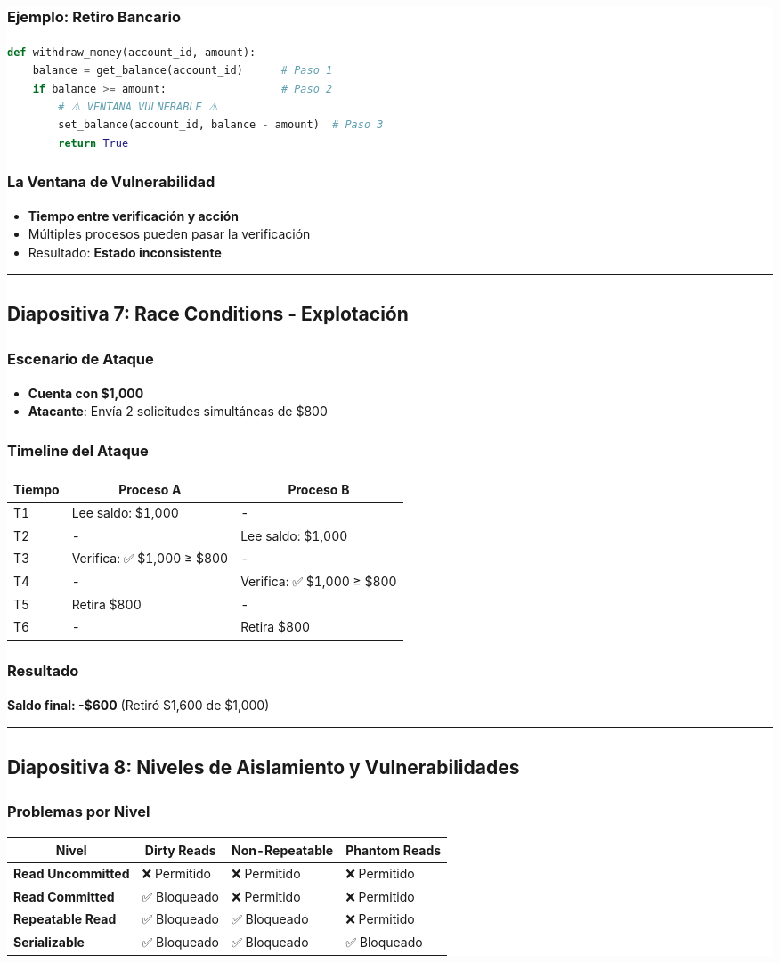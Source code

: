 ### Ejemplo: Retiro Bancario
```python
def withdraw_money(account_id, amount):
    balance = get_balance(account_id)      # Paso 1
    if balance >= amount:                  # Paso 2
        # ⚠️ VENTANA VULNERABLE ⚠️
        set_balance(account_id, balance - amount)  # Paso 3
        return True
```

### La Ventana de Vulnerabilidad
- **Tiempo entre verificación y acción**
- Múltiples procesos pueden pasar la verificación
- Resultado: **Estado inconsistente**

---

## Diapositiva 7: Race Conditions - Explotación

### Escenario de Ataque
- **Cuenta con $1,000**
- **Atacante**: Envía 2 solicitudes simultáneas de $800

### Timeline del Ataque
| Tiempo | Proceso A | Proceso B |
|--------|-----------|-----------|
| T1 | Lee saldo: $1,000 | - |
| T2 | - | Lee saldo: $1,000 |
| T3 | Verifica: ✅ $1,000 ≥ $800 | - |
| T4 | - | Verifica: ✅ $1,000 ≥ $800 |
| T5 | Retira $800 | - |
| T6 | - | Retira $800 |

### Resultado
**Saldo final: -$600** (Retiró $1,600 de $1,000)

---

## Diapositiva 8: Niveles de Aislamiento y Vulnerabilidades

### Problemas por Nivel
| Nivel | Dirty Reads | Non-Repeatable | Phantom Reads |
|-------|-------------|----------------|---------------|
| **Read Uncommitted** | ❌ Permitido | ❌ Permitido | ❌ Permitido |
| **Read Committed** | ✅ Bloqueado | ❌ Permitido | ❌ Permitido |
| **Repeatable Read** | ✅ Bloqueado | ✅ Bloqueado | ❌ Permitido |
| **Serializable** | ✅ Bloqueado | ✅ Bloqueado | ✅ Bloqueado |
